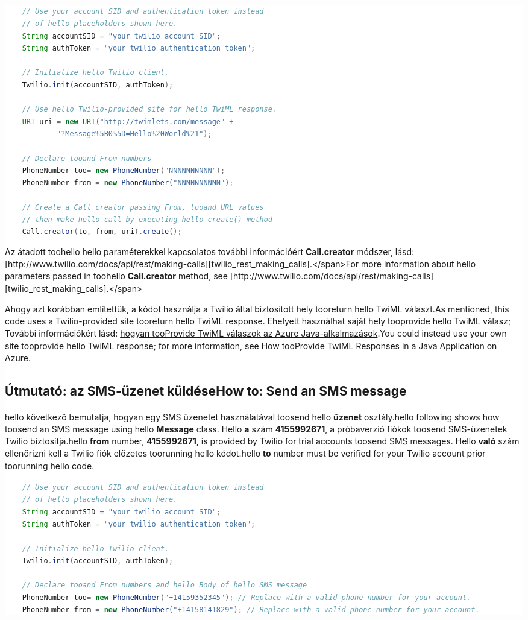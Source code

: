 ```java
    // Use your account SID and authentication token instead
    // of hello placeholders shown here.
    String accountSID = "your_twilio_account_SID";
    String authToken = "your_twilio_authentication_token";

    // Initialize hello Twilio client.
    Twilio.init(accountSID, authToken);

    // Use hello Twilio-provided site for hello TwiML response.
    URI uri = new URI("http://twimlets.com/message" +
            "?Message%5B0%5D=Hello%20World%21");

    // Declare tooand From numbers
    PhoneNumber too= new PhoneNumber("NNNNNNNNNN");
    PhoneNumber from = new PhoneNumber("NNNNNNNNNN");

    // Create a Call creator passing From, tooand URL values
    // then make hello call by executing hello create() method
    Call.creator(to, from, uri).create();
```

<span data-ttu-id="c4b27-168">Az átadott toohello hello paraméterekkel kapcsolatos további információért **Call.creator** módszer, lásd: [http://www.twilio.com/docs/api/rest/making-calls][twilio_rest_making_calls].</span><span class="sxs-lookup"><span data-stu-id="c4b27-168">For more information about hello parameters passed in toohello **Call.creator** method, see [http://www.twilio.com/docs/api/rest/making-calls][twilio_rest_making_calls].</span></span>

<span data-ttu-id="c4b27-169">Ahogy azt korábban említettük, a kódot használja a Twilio által biztosított hely tooreturn hello TwiML választ.</span><span class="sxs-lookup"><span data-stu-id="c4b27-169">As mentioned, this code uses a Twilio-provided site tooreturn hello TwiML response.</span></span> <span data-ttu-id="c4b27-170">Ehelyett használhat saját hely tooprovide hello TwiML válasz; További információkért lásd: [hogyan tooProvide TwiML válaszok az Azure Java-alkalmazások](#howto_provide_twiml_responses).</span><span class="sxs-lookup"><span data-stu-id="c4b27-170">You could instead use your own site tooprovide hello TwiML response; for more information, see [How tooProvide TwiML Responses in a Java Application on Azure](#howto_provide_twiml_responses).</span></span>

## <span data-ttu-id="c4b27-171"><a id="howto_send_sms"></a>Útmutató: az SMS-üzenet küldése</span><span class="sxs-lookup"><span data-stu-id="c4b27-171"><a id="howto_send_sms"></a>How to: Send an SMS message</span></span>
<span data-ttu-id="c4b27-172">hello következő bemutatja, hogyan egy SMS üzenetet használatával toosend hello **üzenet** osztály.</span><span class="sxs-lookup"><span data-stu-id="c4b27-172">hello following shows how toosend an SMS message using hello **Message** class.</span></span> <span data-ttu-id="c4b27-173">Hello **a** szám **4155992671**, a próbaverzió fiókok toosend SMS-üzenetek Twilio biztosítja.</span><span class="sxs-lookup"><span data-stu-id="c4b27-173">hello **from** number, **4155992671**, is provided by Twilio for trial accounts toosend SMS messages.</span></span> <span data-ttu-id="c4b27-174">Hello **való** szám ellenőrizni kell a Twilio fiók előzetes toorunning hello kódot.</span><span class="sxs-lookup"><span data-stu-id="c4b27-174">hello **to** number must be verified for your Twilio account prior toorunning hello code.</span></span>

```java
    // Use your account SID and authentication token instead
    // of hello placeholders shown here.
    String accountSID = "your_twilio_account_SID";
    String authToken = "your_twilio_authentication_token";

    // Initialize hello Twilio client.
    Twilio.init(accountSID, authToken);

    // Declare tooand From numbers and hello Body of hello SMS message
    PhoneNumber too= new PhoneNumber("+14159352345"); // Replace with a valid phone number for your account.
    PhoneNumber from = new PhoneNumber("+14158141829"); // Replace with a valid phone number for your account.
```

[twilio_java]: https://github.com/twilio/twilio-java
[twilio_api_service]: https://api.twilio.com
[add_ca_cert]: java-add-certificate-ca-store.md
[howto_phonecall_java]: partner-twilio-java-phone-call-example.md
[misc_role_config_settings]: http://msdn.microsoft.com/library/windowsazure/hh690945.aspx
[twimlet_message_url]: http://twimlets.com/message
[twimlet_message_url_hello_world]: http://twimlets.com/message?Message%5B0%5D=Hello%20World%21
[twilio_rest_making_calls]: http://www.twilio.com/docs/api/rest/making-calls
[twilio_rest_sending_sms]: http://www.twilio.com/docs/api/rest/sending-sms
[twilio_pricing]: http://www.twilio.com/pricing
[special_offer]: http://ahoy.twilio.com/azure
[twilio_libraries]: https://www.twilio.com/docs/libraries
[twiml]: http://www.twilio.com/docs/api/twiml
[twilio_api]: http://www.twilio.com/api
[try_twilio]: https://www.twilio.com/try-twilio
[twilio_console]:  https://www.twilio.com/console
[verify_phone]: https://www.twilio.com/console/phone-numbers/verified#
[twilio_api_documentation]: http://www.twilio.com/docs
[twilio_security_guidelines]: http://www.twilio.com/docs/security
[twilio_howtos]: http://www.twilio.com/docs/howto
[twilio_on_github]: https://github.com/twilio
[twilio_support]: http://www.twilio.com/help/contact
[twilio_quickstarts]: http://www.twilio.com/docs/quickstart